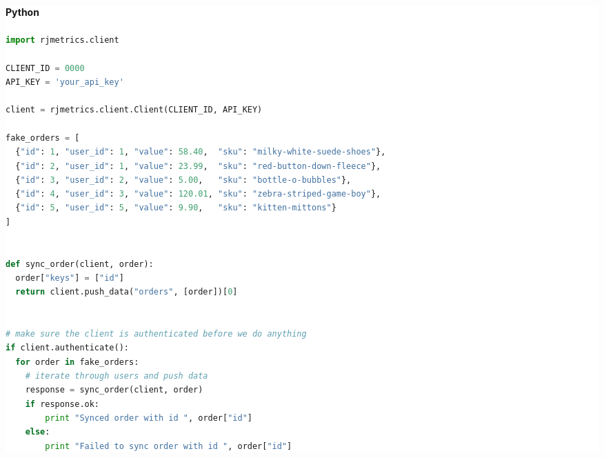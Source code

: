 #### Python

```python
import rjmetrics.client

CLIENT_ID = 0000
API_KEY = 'your_api_key'

client = rjmetrics.client.Client(CLIENT_ID, API_KEY)

fake_orders = [
  {"id": 1, "user_id": 1, "value": 58.40,  "sku": "milky-white-suede-shoes"},
  {"id": 2, "user_id": 1, "value": 23.99,  "sku": "red-button-down-fleece"},
  {"id": 3, "user_id": 2, "value": 5.00,   "sku": "bottle-o-bubbles"},
  {"id": 4, "user_id": 3, "value": 120.01, "sku": "zebra-striped-game-boy"},
  {"id": 5, "user_id": 5, "value": 9.90,   "sku": "kitten-mittons"}
]


def sync_order(client, order):
  order["keys"] = ["id"]
  return client.push_data("orders", [order])[0]


# make sure the client is authenticated before we do anything
if client.authenticate():
  for order in fake_orders:
    # iterate through users and push data
    response = sync_order(client, order)
    if response.ok:
        print "Synced order with id ", order["id"]
    else:
        print "Failed to sync order with id ", order["id"]
```
